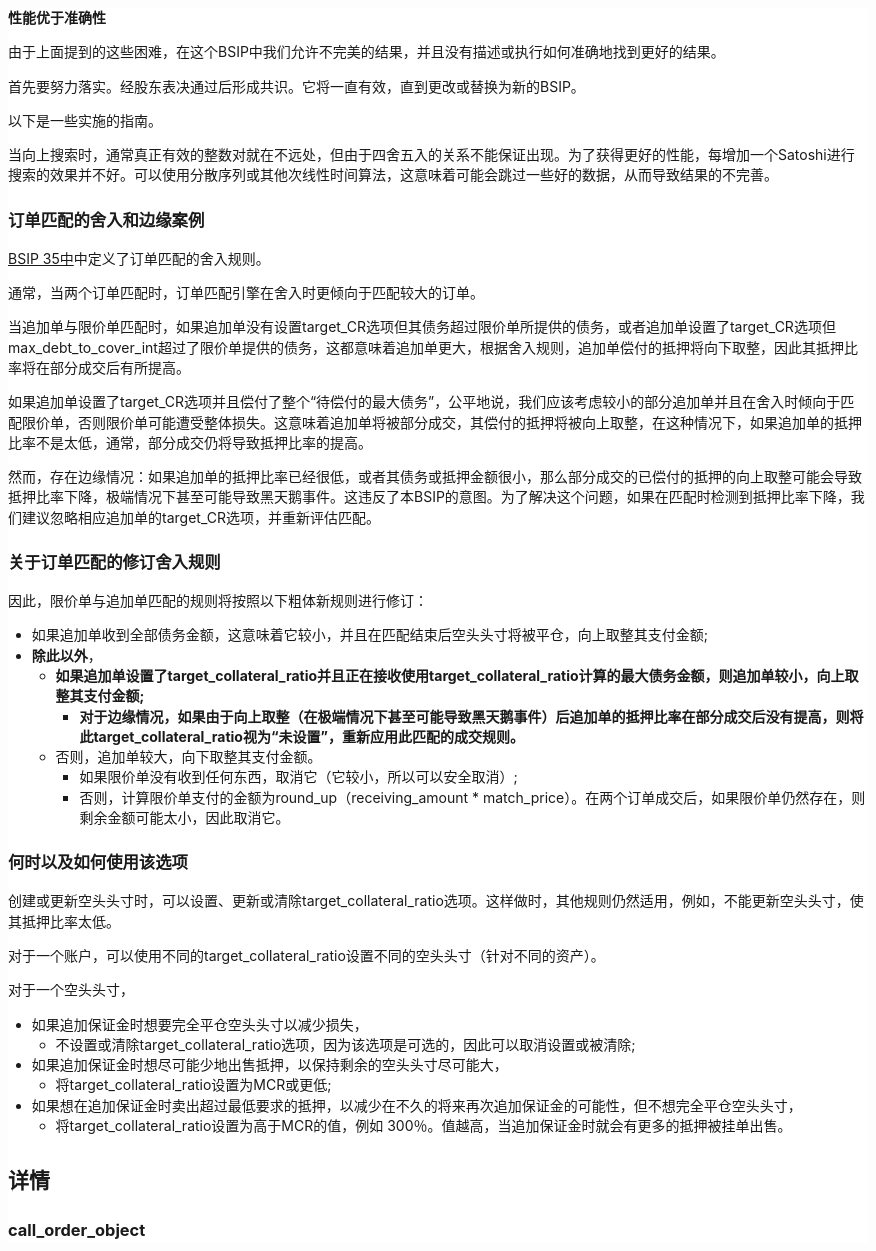 **性能优于准确性**

由于上面提到的这些困难，在这个BSIP中我们允许不完美的结果，并且没有描述或执行如何准确地找到更好的结果。

首先要努力落实。经股东表决通过后形成共识。它将一直有效，直到更改或替换为新的BSIP。

以下是一些实施的指南。

当向上搜索时，通常真正有效的整数对就在不远处，但由于四舍五入的关系不能保证出现。为了获得更好的性能，每增加一个Satoshi进行搜索的效果并不好。可以使用分散序列或其他次线性时间算法，这意味着可能会跳过一些好的数据，从而导致结果的不完善。

### 订单匹配的舍入和边缘案例 ###

[BSIP 35中](https://github.com/bitshares/bsips/blob/master/bsip-0035.md)中定义了订单匹配的舍入规则。

通常，当两个订单匹配时，订单匹配引擎在舍入时更倾向于匹配较大的订单。

当追加单与限价单匹配时，如果追加单没有设置target_CR选项但其债务超过限价单所提供的债务，或者追加单设置了target_CR选项但max_debt_to_cover_int超过了限价单提供的债务，这都意味着追加单更大，根据舍入规则，追加单偿付的抵押将向下取整，因此其抵押比率将在部分成交后有所提高。

如果追加单设置了target_CR选项并且偿付了整个“待偿付的最大债务”，公平地说，我们应该考虑较小的部分追加单并且在舍入时倾向于匹配限价单，否则限价单可能遭受整体损失。这意味着追加单将被部分成交，其偿付的抵押将被向上取整，在这种情况下，如果追加单的抵押比率不是太低，通常，部分成交仍将导致抵押比率的提高。

然而，存在边缘情况：如果追加单的抵押比率已经很低，或者其债务或抵押金额很小，那么部分成交的已偿付的抵押的向上取整可能会导致抵押比率下降，极端情况下甚至可能导致黑天鹅事件。这违反了本BSIP的意图。为了解决这个问题，如果在匹配时检测到抵押比率下降，我们建议忽略相应追加单的target_CR选项，并重新评估匹配。

### 关于订单匹配的修订舍入规则 ###

因此，限价单与追加单匹配的规则将按照以下粗体新规则进行修订：

- 如果追加单收到全部债务金额，这意味着它较小，并且在匹配结束后空头头寸将被平仓，向上取整其支付金额;
- **除此以外**，
	- **如果追加单设置了target_collat​​eral_ratio并且正在接收使用target_collat​​eral_ratio计算的最大债务金额，则追加单较小，向上取整其支付金额;**
		- **对于边缘情况，如果由于向上取整（在极端情况下甚至可能导致黑天鹅事件）后追加单的抵押比率在部分成交后没有提高，则将此target_collat​​eral_ratio视为“未设置”，重新应用此匹配的成交规则。**
	- 否则，追加单较大，向下取整其支付金额。
		- 如果限价单没有收到任何东西，取消它（它较小，所以可以安全取消）;
		- 否则，计算限价单支付的金额为round_up（receiving_amount * match_price）。在两个订单成交后，如果限价单仍然存在，则剩余金额可能太小，因此取消它。

### 何时以及如何使用该选项 ###

创建或更新空头头寸时，可以设置、更新或清除target_collat​​eral_ratio选项。这样做时，其他规则仍然适用，例如，不能更新空头头寸，使其抵押比率太低。

对于一个账户，可以使用不同的target_collat​​eral_ratio设置不同的空头头寸（针对不同的资产）。

对于一个空头头寸，

- 如果追加保证金时想要完全平仓空头头寸以减少损失，
	- 不设置或清除target_collat​​eral_ratio选项，因为该选项是可选的，因此可以取消设置或被清除;
- 如果追加保证金时想尽可能少地出售抵押，以保持剩余的空头头寸尽可能大，
	- 将target_collat​​eral_ratio设置为MCR或更低;
- 如果想在追加保证金时卖出超过最低要求的抵押，以减少在不久的将来再次追加保证金的可能性，但不想完全平仓空头头寸，
	- 将target_collat​​eral_ratio设置为高于MCR的值，例如 300％。值越高，当追加保证金时就会有更多的抵押被挂单出售。

## 详情 ##

### call_order_object ###
